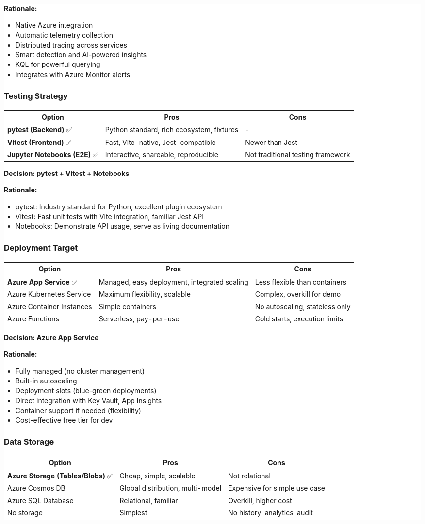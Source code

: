**Rationale:**
- Native Azure integration
- Automatic telemetry collection
- Distributed tracing across services
- Smart detection and AI-powered insights
- KQL for powerful querying
- Integrates with Azure Monitor alerts

### Testing Strategy

| Option | Pros | Cons |
|--------|------|------|
| **pytest (Backend)** ✅ | Python standard, rich ecosystem, fixtures | - |
| **Vitest (Frontend)** ✅ | Fast, Vite-native, Jest-compatible | Newer than Jest |
| **Jupyter Notebooks (E2E)** ✅ | Interactive, shareable, reproducible | Not traditional testing framework |

**Decision: pytest + Vitest + Notebooks**

**Rationale:**
- pytest: Industry standard for Python, excellent plugin ecosystem
- Vitest: Fast unit tests with Vite integration, familiar Jest API
- Notebooks: Demonstrate API usage, serve as living documentation

### Deployment Target

| Option | Pros | Cons |
|--------|------|------|
| **Azure App Service** ✅ | Managed, easy deployment, integrated scaling | Less flexible than containers |
| Azure Kubernetes Service | Maximum flexibility, scalable | Complex, overkill for demo |
| Azure Container Instances | Simple containers | No autoscaling, stateless only |
| Azure Functions | Serverless, pay-per-use | Cold starts, execution limits |

**Decision: Azure App Service**

**Rationale:**
- Fully managed (no cluster management)
- Built-in autoscaling
- Deployment slots (blue-green deployments)
- Direct integration with Key Vault, App Insights
- Container support if needed (flexibility)
- Cost-effective free tier for dev

### Data Storage

| Option | Pros | Cons |
|--------|------|------|
| **Azure Storage (Tables/Blobs)** ✅ | Cheap, simple, scalable | Not relational |
| Azure Cosmos DB | Global distribution, multi-model | Expensive for simple use case |
| Azure SQL Database | Relational, familiar | Overkill, higher cost |
| No storage | Simplest | No history, analytics, audit |
